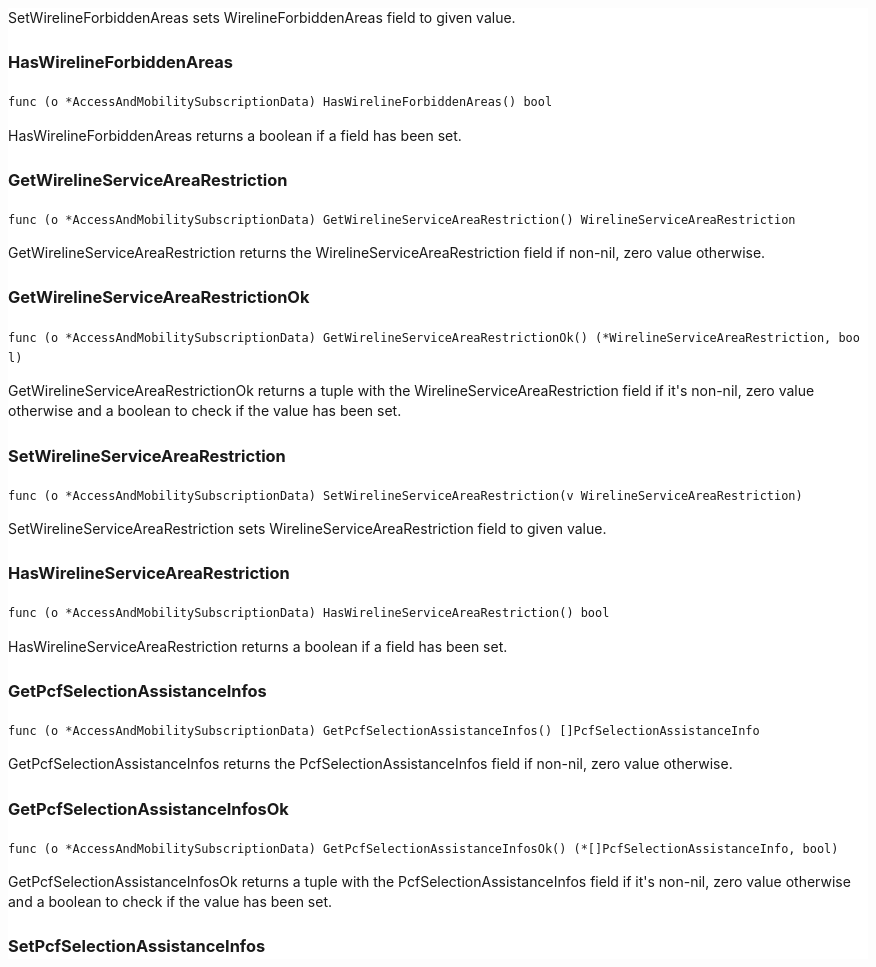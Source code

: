 SetWirelineForbiddenAreas sets WirelineForbiddenAreas field to given value.

### HasWirelineForbiddenAreas

`func (o *AccessAndMobilitySubscriptionData) HasWirelineForbiddenAreas() bool`

HasWirelineForbiddenAreas returns a boolean if a field has been set.

### GetWirelineServiceAreaRestriction

`func (o *AccessAndMobilitySubscriptionData) GetWirelineServiceAreaRestriction() WirelineServiceAreaRestriction`

GetWirelineServiceAreaRestriction returns the WirelineServiceAreaRestriction field if non-nil, zero value otherwise.

### GetWirelineServiceAreaRestrictionOk

`func (o *AccessAndMobilitySubscriptionData) GetWirelineServiceAreaRestrictionOk() (*WirelineServiceAreaRestriction, bool)`

GetWirelineServiceAreaRestrictionOk returns a tuple with the WirelineServiceAreaRestriction field if it's non-nil, zero value otherwise
and a boolean to check if the value has been set.

### SetWirelineServiceAreaRestriction

`func (o *AccessAndMobilitySubscriptionData) SetWirelineServiceAreaRestriction(v WirelineServiceAreaRestriction)`

SetWirelineServiceAreaRestriction sets WirelineServiceAreaRestriction field to given value.

### HasWirelineServiceAreaRestriction

`func (o *AccessAndMobilitySubscriptionData) HasWirelineServiceAreaRestriction() bool`

HasWirelineServiceAreaRestriction returns a boolean if a field has been set.

### GetPcfSelectionAssistanceInfos

`func (o *AccessAndMobilitySubscriptionData) GetPcfSelectionAssistanceInfos() []PcfSelectionAssistanceInfo`

GetPcfSelectionAssistanceInfos returns the PcfSelectionAssistanceInfos field if non-nil, zero value otherwise.

### GetPcfSelectionAssistanceInfosOk

`func (o *AccessAndMobilitySubscriptionData) GetPcfSelectionAssistanceInfosOk() (*[]PcfSelectionAssistanceInfo, bool)`

GetPcfSelectionAssistanceInfosOk returns a tuple with the PcfSelectionAssistanceInfos field if it's non-nil, zero value otherwise
and a boolean to check if the value has been set.

### SetPcfSelectionAssistanceInfos
